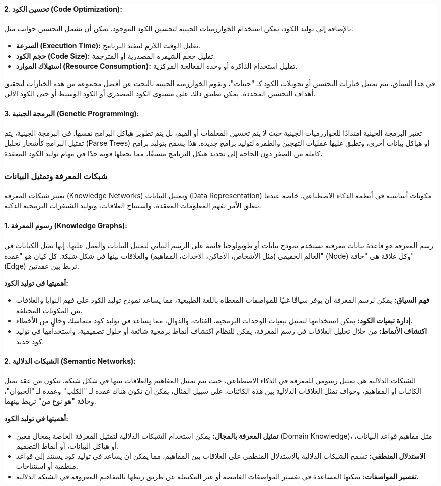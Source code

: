 #### 2. تحسين الكود (Code Optimization):

بالإضافة إلى توليد الكود، يمكن استخدام الخوارزميات الجينية لتحسين الكود الموجود. يمكن أن يشمل التحسين جوانب مثل:

*   **السرعة (Execution Time):** تقليل الوقت اللازم لتنفيذ البرنامج.
*   **حجم الكود (Code Size):** تقليل حجم الشيفرة المصدرية أو المترجمة.
*   **استهلاك الموارد (Resource Consumption):** تقليل استخدام الذاكرة أو وحدة المعالجة المركزية.

في هذا السياق، يتم تمثيل خيارات التحسين أو تحويلات الكود كـ "جينات"، وتقوم الخوارزمية الجينية بالبحث عن أفضل مجموعة من هذه الخيارات لتحقيق أهداف التحسين المحددة. يمكن تطبيق ذلك على مستوى الكود المصدري أو الكود الوسيط أو حتى الكود الآلي.

#### 3. البرمجة الجينية (Genetic Programming):

تعتبر البرمجة الجينية امتدادًا للخوارزميات الجينية حيث لا يتم تحسين المعلمات أو القيم، بل يتم تطوير هياكل البرامج نفسها. في البرمجة الجينية، يتم تمثيل البرامج كأشجار تحليل (Parse Trees) أو هياكل بيانات أخرى، وتطبق عليها عمليات التهجين والطفرة لتوليد برامج جديدة. هذا يسمح بتوليد برامج كاملة من الصفر دون الحاجة إلى تحديد هيكل البرنامج مسبقًا، مما يجعلها قوية جدًا في مهام توليد الكود المعقدة.



### شبكات المعرفة وتمثيل البيانات

تعتبر شبكات المعرفة (Knowledge Networks) وتمثيل البيانات (Data Representation) مكونات أساسية في أنظمة الذكاء الاصطناعي، خاصة عندما يتعلق الأمر بفهم المعلومات المعقدة، واستنتاج العلاقات، وتوليد الشيفرات البرمجية الذكية.

#### 1. رسوم المعرفة (Knowledge Graphs):

رسم المعرفة هو قاعدة بيانات معرفية تستخدم نموذج بيانات أو طوبولوجيا قائمة على الرسم البياني لتمثيل البيانات والعمل عليها. إنها تمثل الكيانات في العالم الحقيقي (مثل الأشخاص، الأماكن، الأحداث، المفاهيم) والعلاقات بينها في شكل شبكة. كل كيان هو "عقدة" (Node) وكل علاقة هي "حافة" (Edge) تربط بين عقدتين.

**أهميتها في توليد الكود:**
*   **فهم السياق:** يمكن لرسم المعرفة أن يوفر سياقًا غنيًا للمواصفات المعطاة باللغة الطبيعية، مما يساعد نموذج توليد الكود على فهم النوايا والعلاقات بين المكونات المختلفة.
*   **إدارة تبعيات الكود:** يمكن استخدامها لتمثيل تبعيات الوحدات البرمجية، الفئات، والدوال، مما يساعد في توليد كود متماسك وخالٍ من الأخطاء.
*   **اكتشاف الأنماط:** من خلال تحليل العلاقات في رسم المعرفة، يمكن للنظام اكتشاف أنماط برمجية شائعة أو حلول تصميمية، واستخدامها في توليد كود جديد.

#### 2. الشبكات الدلالية (Semantic Networks):

الشبكات الدلالية هي تمثيل رسومي للمعرفة في الذكاء الاصطناعي، حيث يتم تمثيل المفاهيم والعلاقات بينها في شكل شبكة. تتكون من عقد تمثل الكائنات أو المفاهيم، وحواف تمثل العلاقات الدلالية بين هذه الكائنات. على سبيل المثال، يمكن أن تكون هناك عقدة لـ "الكلب" وعقدة لـ "الحيوان"، وحافة "هو نوع من" تربط بينهما.

**أهميتها في توليد الكود:**
*   **تمثيل المعرفة بالمجال:** يمكن استخدام الشبكات الدلالية لتمثيل المعرفة الخاصة بمجال معين (Domain Knowledge)، مثل مفاهيم قواعد البيانات، أو هياكل البيانات، أو أنماط التصميم.
*   **الاستدلال المنطقي:** تسمح الشبكات الدلالية بالاستدلال المنطقي على العلاقات بين المفاهيم، مما يمكن أن يساعد في توليد كود يستند إلى قواعد منطقية أو استنتاجات.
*   **تفسير المواصفات:** يمكنها المساعدة في تفسير المواصفات الغامضة أو غير المكتملة عن طريق ربطها بالمفاهيم المعروفة في الشبكة الدلالية.
